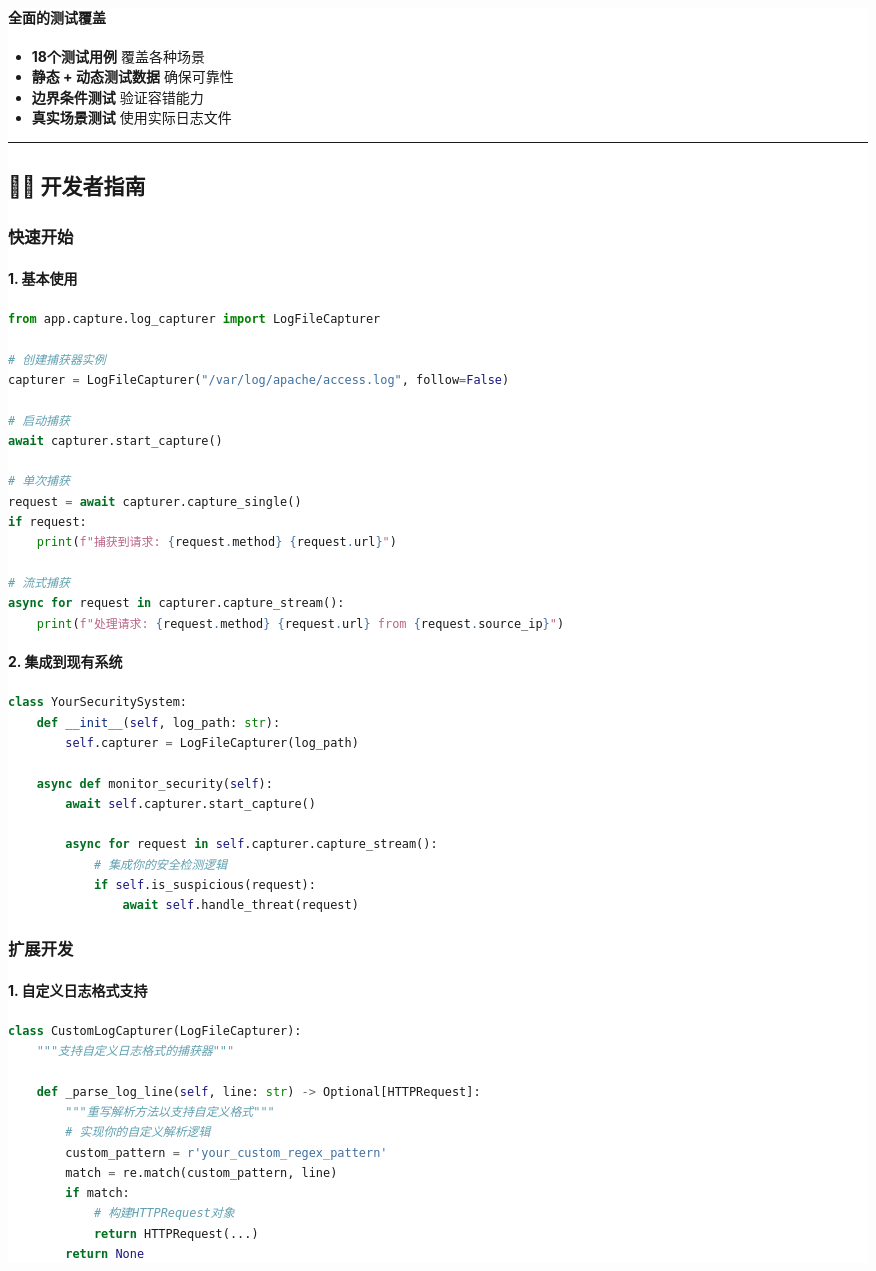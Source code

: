 #### 全面的测试覆盖
- **18个测试用例** 覆盖各种场景
- **静态 + 动态测试数据** 确保可靠性
- **边界条件测试** 验证容错能力
- **真实场景测试** 使用实际日志文件

---

## 👨‍💻 开发者指南

### 快速开始

#### 1. 基本使用
```python
from app.capture.log_capturer import LogFileCapturer

# 创建捕获器实例
capturer = LogFileCapturer("/var/log/apache/access.log", follow=False)

# 启动捕获
await capturer.start_capture()

# 单次捕获
request = await capturer.capture_single()
if request:
    print(f"捕获到请求: {request.method} {request.url}")

# 流式捕获
async for request in capturer.capture_stream():
    print(f"处理请求: {request.method} {request.url} from {request.source_ip}")
```

#### 2. 集成到现有系统
```python
class YourSecuritySystem:
    def __init__(self, log_path: str):
        self.capturer = LogFileCapturer(log_path)
        
    async def monitor_security(self):
        await self.capturer.start_capture()
        
        async for request in self.capturer.capture_stream():
            # 集成你的安全检测逻辑
            if self.is_suspicious(request):
                await self.handle_threat(request)
```

### 扩展开发

#### 1. 自定义日志格式支持
```python
class CustomLogCapturer(LogFileCapturer):
    """支持自定义日志格式的捕获器"""
    
    def _parse_log_line(self, line: str) -> Optional[HTTPRequest]:
        """重写解析方法以支持自定义格式"""
        # 实现你的自定义解析逻辑
        custom_pattern = r'your_custom_regex_pattern'
        match = re.match(custom_pattern, line)
        if match:
            # 构建HTTPRequest对象
            return HTTPRequest(...)
        return None
```